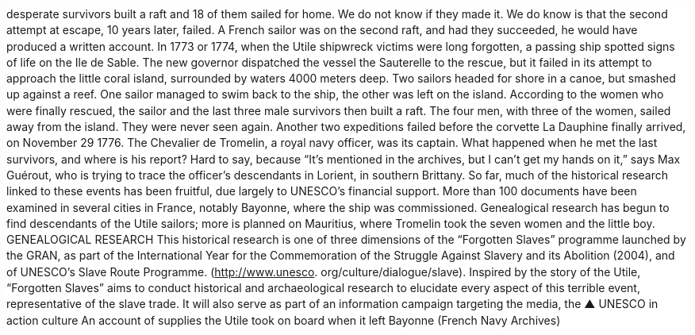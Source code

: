 desperate survivors built a raft and 18 of them 
sailed for home. We do not know if they made it. 
We do know is that the second attempt at escape, 
10 years later, failed. A French sailor was on the 
second raft, and had they succeeded, he would 
have produced a written account.
In 1773 or 1774, when the Utile shipwreck 
victims were long forgotten, a passing ship 
spotted signs of life on the Ile de Sable. The new 
governor dispatched the vessel the Sauterelle to 
the rescue, but it failed in its attempt to approach 
the little coral island, surrounded by waters 4000 
meters deep. Two sailors headed for shore in a 
canoe, but smashed up against a reef. One sailor 
managed to swim back to the ship, the other was 
left on the island. According to the women who 
were finally rescued, the sailor and the last three 
male survivors then built a raft. The four men, 
with three of the women, sailed away from the 
island. They were never seen again.
Another two expeditions failed before the 
corvette La Dauphine finally arrived, on 
November 29 1776. The Chevalier de Tromelin, a 
royal navy officer, was its captain. What happened 
when he met the last survivors, and where is his 
report?  Hard to say, because “It’s mentioned in 
the archives, but I can’t get my hands on it,” says 
Max Guérout, who is trying to trace the officer’s 
descendants in Lorient, in southern Brittany.
So far, much of the historical research linked 
to these events has been fruitful, due largely 
to UNESCO’s financial support. More than 100 
documents have been examined in several cities 
in France, notably Bayonne, where the ship was 
commissioned. Genealogical research has begun 
to find descendants of the Utile sailors; more is 
planned on Mauritius, where Tromelin took the 
seven women and the little boy. 
GENEALOGICAL RESEARCH
This historical research is one of three dimensions 
of the “Forgotten Slaves” programme launched 
by the GRAN, as part of the International Year 
for the Commemoration of the Struggle Against 
Slavery and its Abolition (2004), and of UNESCO’s 
Slave Route Programme. (http://www.unesco.
org/culture/dialogue/slave).  Inspired by the story 
of the Utile, “Forgotten Slaves” aims to conduct 
historical and archaeological research to elucidate 
every aspect of this terrible event, representative 
of the slave trade. It will also serve as part of an 
information campaign targeting the media, the 
▲
UNESCO in action culture
An account of 
supplies the Utile 
took on board when 
it left Bayonne 
(French Navy 
Archives)
